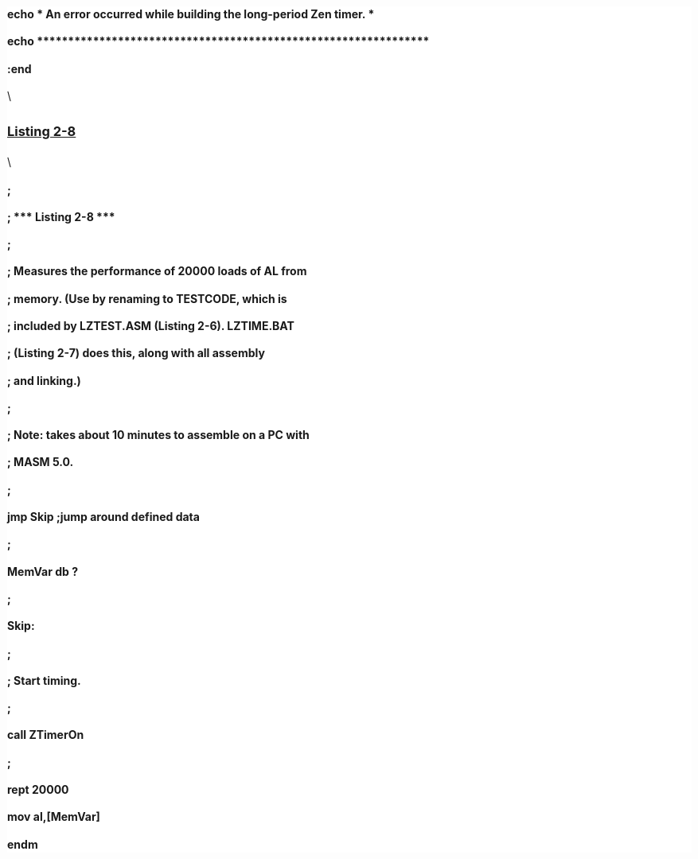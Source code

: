 **echo \* An error occurred while building the long-period Zen timer.
\***

**echo
\*\*\*\*\*\*\*\*\*\*\*\*\*\*\*\*\*\*\*\*\*\*\*\*\*\*\*\*\*\*\*\*\*\*\*\*\*\*\*\*\*\*\*\*\*\*\*\*\*\*\*\*\*\*\*\*\*\*\*\*\*\*\***

**:end**

\

### [**Listing 2-8**](#L208R)

\

**;**

**; \*\*\* Listing 2-8 \*\*\***

**;**

**; Measures the performance of 20000 loads of AL from**

**; memory. (Use by renaming to TESTCODE, which is**

**; included by LZTEST.ASM (Listing 2-6). LZTIME.BAT**

**; (Listing 2-7) does this, along with all assembly**

**; and linking.)**

**;**

**; Note: takes about 10 minutes to assemble on a PC with**

**; MASM 5.0.**

**;**

**jmp Skip ;jump around defined data**

**;**

**MemVar db ?**

**;**

**Skip:**

**;**

**; Start timing.**

**;**

**call ZTimerOn**

**;**

**rept 20000**

**mov al,[MemVar]**

**endm**
